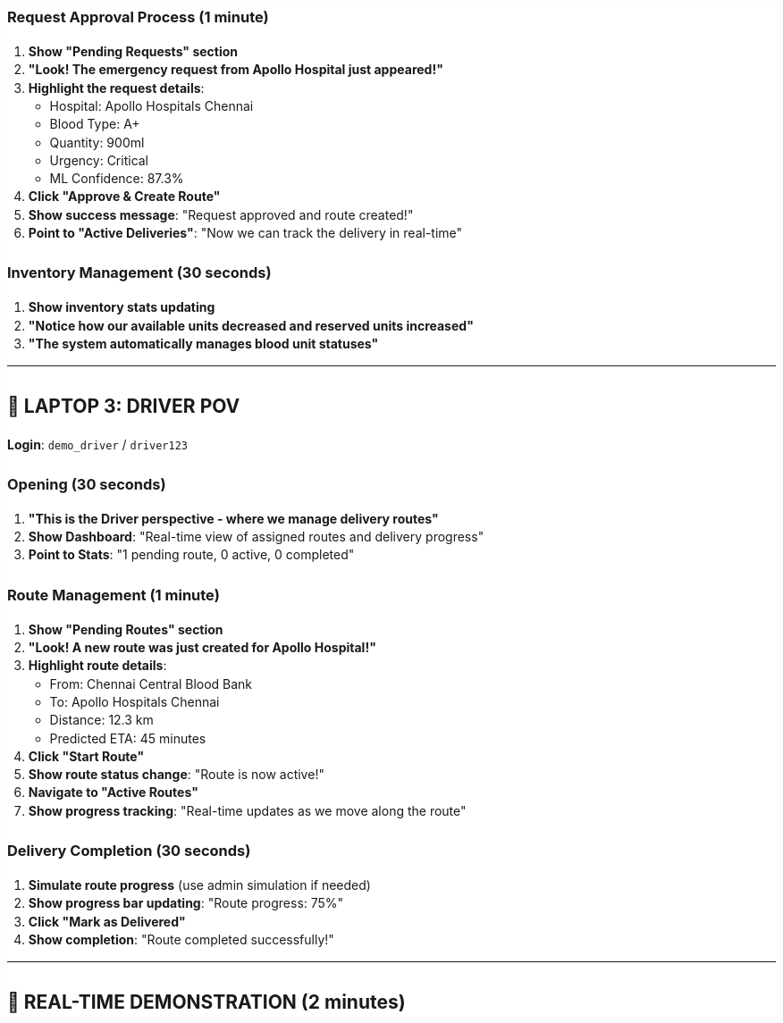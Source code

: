 ### **Request Approval Process (1 minute)**
1. **Show "Pending Requests" section**
2. **"Look! The emergency request from Apollo Hospital just appeared!"**
3. **Highlight the request details**:
   - Hospital: Apollo Hospitals Chennai
   - Blood Type: A+
   - Quantity: 900ml
   - Urgency: Critical
   - ML Confidence: 87.3%
4. **Click "Approve & Create Route"**
5. **Show success message**: "Request approved and route created!"
6. **Point to "Active Deliveries"**: "Now we can track the delivery in real-time"

### **Inventory Management (30 seconds)**
1. **Show inventory stats updating**
2. **"Notice how our available units decreased and reserved units increased"**
3. **"The system automatically manages blood unit statuses"**

---

## 🚚 **LAPTOP 3: DRIVER POV**
**Login**: `demo_driver` / `driver123`

### **Opening (30 seconds)**
1. **"This is the Driver perspective - where we manage delivery routes"**
2. **Show Dashboard**: "Real-time view of assigned routes and delivery progress"
3. **Point to Stats**: "1 pending route, 0 active, 0 completed"

### **Route Management (1 minute)**
1. **Show "Pending Routes" section**
2. **"Look! A new route was just created for Apollo Hospital!"**
3. **Highlight route details**:
   - From: Chennai Central Blood Bank
   - To: Apollo Hospitals Chennai
   - Distance: 12.3 km
   - Predicted ETA: 45 minutes
4. **Click "Start Route"**
5. **Show route status change**: "Route is now active!"
6. **Navigate to "Active Routes"**
7. **Show progress tracking**: "Real-time updates as we move along the route"

### **Delivery Completion (30 seconds)**
1. **Simulate route progress** (use admin simulation if needed)
2. **Show progress bar updating**: "Route progress: 75%"
3. **Click "Mark as Delivered"**
4. **Show completion**: "Route completed successfully!"

---

## 🔄 **REAL-TIME DEMONSTRATION (2 minutes)**
